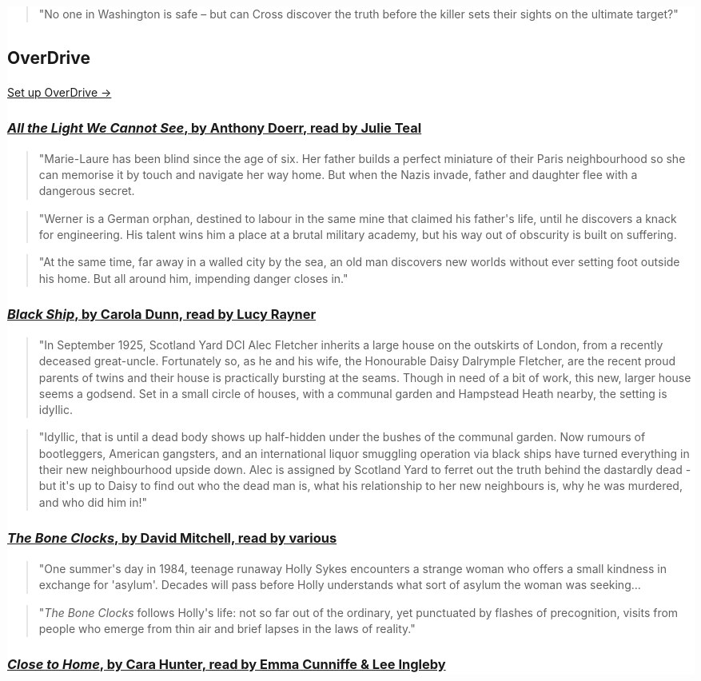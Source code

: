 > "No one in Washington is safe – but can Cross discover the truth before the killer sets their sights on the ultimate target?"

## OverDrive

[Set up OverDrive &rarr;](/elibrary/overdrive/)

### [<cite>All the Light We Cannot See</cite>, by Anthony Doerr, read by Julie Teal](https://suffolklibraries.overdrive.com/media/3835713)

> "Marie-Laure has been blind since the age of six. Her father builds a perfect miniature of their Paris neighbourhood so she can memorise it by touch and navigate her way home. But when the Nazis invade, father and daughter flee with a dangerous secret.

> "Werner is a German orphan, destined to labour in the same mine that claimed his father's life, until he discovers a knack for engineering. His talent wins him a place at a brutal military academy, but his way out of obscurity is built on suffering.

> "At the same time, far away in a walled city by the sea, an old man discovers new worlds without ever setting foot outside his home. But all around him, impending danger closes in."

### [<cite>Black Ship</cite>, by Carola Dunn, read by Lucy Rayner](https://suffolklibraries.overdrive.com/media/3368756)

> "In September 1925, Scotland Yard DCI Alec Fletcher inherits a large house on the outskirts of London, from a recently deceased great-uncle. Fortunately so, as he and his wife, the Honourable Daisy Dalrymple Fletcher, are the recent proud parents of twins and their house is practically bursting at the seams. Though in need of a bit of work, this new, larger house seems a godsend. Set in a small circle of houses, with a communal garden and Hampstead Heath nearby, the setting is idyllic.

> "Idyllic, that is until a dead body shows up half-hidden under the bushes of the communal garden. Now rumours of bootleggers, American gangsters, and an international liquor smuggling operation via black ships have turned everything in their new neighbourhood upside down. Alec is assigned by Scotland Yard to ferret out the truth behind the dastardly dead - but it's up to Daisy to find out who the dead man is, what his relationship to her new neighbours is, why he was murdered, and who did him in!"

### [<cite>The Bone Clocks</cite>, by David Mitchell, read by various](https://suffolklibraries.overdrive.com/media/3951680)

> "One summer's day in 1984, teenage runaway Holly Sykes encounters a strange woman who offers a small kindness in exchange for 'asylum'. Decades will pass before Holly understands what sort of asylum the woman was seeking...

> "<cite>The Bone Clocks</cite> follows Holly's life: not so far out of the ordinary, yet punctuated by flashes of precognition, visits from people who emerge from thin air and brief lapses in the laws of reality."

### [<cite>Close to Home</cite>, by Cara Hunter, read by Emma Cunniffe & Lee Ingleby](https://suffolklibraries.overdrive.com/media/3463958)
